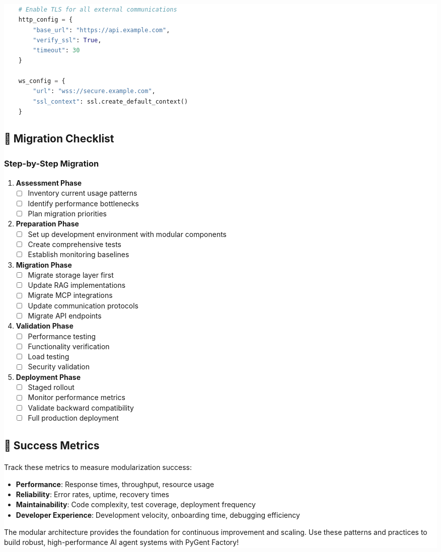```python
    # Enable TLS for all external communications
    http_config = {
        "base_url": "https://api.example.com",
        "verify_ssl": True,
        "timeout": 30
    }
    
    ws_config = {
        "url": "wss://secure.example.com",
        "ssl_context": ssl.create_default_context()
    }
```

## 🎯 Migration Checklist

### **Step-by-Step Migration**

1. **Assessment Phase**
   - [ ] Inventory current usage patterns
   - [ ] Identify performance bottlenecks
   - [ ] Plan migration priorities

2. **Preparation Phase**
   - [ ] Set up development environment with modular components
   - [ ] Create comprehensive tests
   - [ ] Establish monitoring baselines

3. **Migration Phase**
   - [ ] Migrate storage layer first
   - [ ] Update RAG implementations
   - [ ] Migrate MCP integrations
   - [ ] Update communication protocols
   - [ ] Migrate API endpoints

4. **Validation Phase**
   - [ ] Performance testing
   - [ ] Functionality verification
   - [ ] Load testing
   - [ ] Security validation

5. **Deployment Phase**
   - [ ] Staged rollout
   - [ ] Monitor performance metrics
   - [ ] Validate backward compatibility
   - [ ] Full production deployment

## 🎉 Success Metrics

Track these metrics to measure modularization success:

- **Performance**: Response times, throughput, resource usage
- **Reliability**: Error rates, uptime, recovery times
- **Maintainability**: Code complexity, test coverage, deployment frequency
- **Developer Experience**: Development velocity, onboarding time, debugging efficiency

The modular architecture provides the foundation for continuous improvement and scaling. Use these patterns and practices to build robust, high-performance AI agent systems with PyGent Factory!
